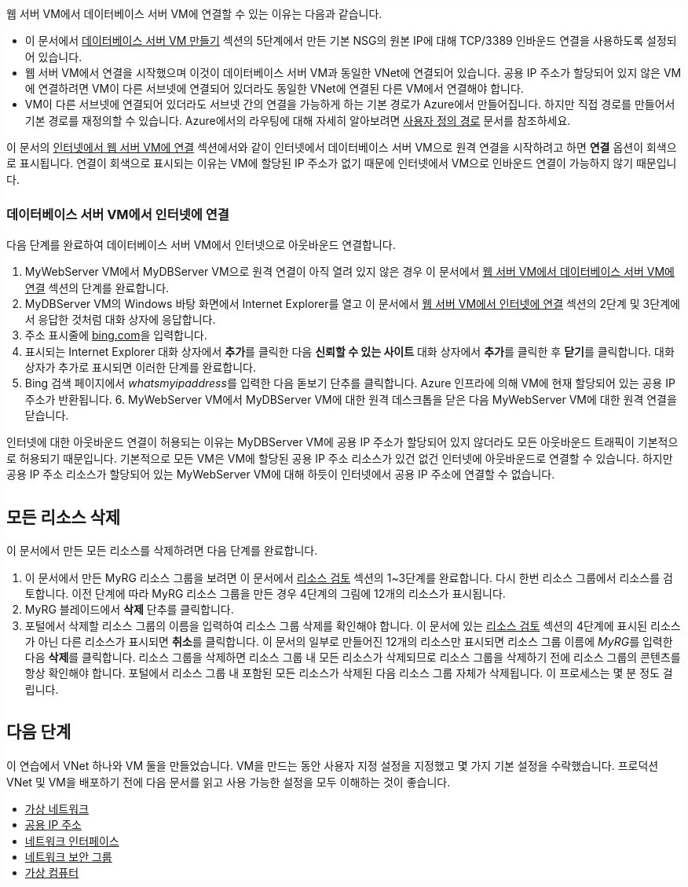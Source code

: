 웹 서버 VM에서 데이터베이스 서버 VM에 연결할 수 있는 이유는 다음과 같습니다.

- 이 문서에서 [데이터베이스 서버 VM 만들기](#create-database-server-vm) 섹션의 5단계에서 만든 기본 NSG의 원본 IP에 대해 TCP/3389 인바운드 연결을 사용하도록 설정되어 있습니다.
- 웹 서버 VM에서 연결을 시작했으며 이것이 데이터베이스 서버 VM과 동일한 VNet에 연결되어 있습니다. 공용 IP 주소가 할당되어 있지 않은 VM에 연결하려면 VM이 다른 서브넷에 연결되어 있더라도 동일한 VNet에 연결된 다른 VM에서 연결해야 합니다.
- VM이 다른 서브넷에 연결되어 있더라도 서브넷 간의 연결을 가능하게 하는 기본 경로가 Azure에서 만들어집니다. 하지만 직접 경로를 만들어서 기본 경로를 재정의할 수 있습니다. Azure에서의 라우팅에 대해 자세히 알아보려면 [사용자 정의 경로](virtual-networks-udr-overview.md) 문서를 참조하세요.

이 문서의 [인터넷에서 웹 서버 VM에 연결](#connect-from-internet) 섹션에서와 같이 인터넷에서 데이터베이스 서버 VM으로 원격 연결을 시작하려고 하면 **연결** 옵션이 회색으로 표시됩니다. 연결이 회색으로 표시되는 이유는 VM에 할당된 IP 주소가 없기 때문에 인터넷에서 VM으로 인바운드 연결이 가능하지 않기 때문입니다.

### <a name="connect-to-the-internet-from-the-database-server-vm"></a>데이터베이스 서버 VM에서 인터넷에 연결

다음 단계를 완료하여 데이터베이스 서버 VM에서 인터넷으로 아웃바운드 연결합니다.

1. MyWebServer VM에서 MyDBServer VM으로 원격 연결이 아직 열려 있지 않은 경우 이 문서에서 [웹 서버 VM에서 데이터베이스 서버 VM에 연결](#webserver-to-dbserver) 섹션의 단계를 완료합니다.
2. MyDBServer VM의 Windows 바탕 화면에서 Internet Explorer를 열고 이 문서에서 [웹 서버 VM에서 인터넷에 연결](#connect-to-internet) 섹션의 2단계 및 3단계에서 응답한 것처럼 대화 상자에 응답합니다.
3. 주소 표시줄에 [bing.com](http:www.bing.com)을 입력합니다.
4. 표시되는 Internet Explorer 대화 상자에서 **추가**를 클릭한 다음 **신뢰할 수 있는 사이트** 대화 상자에서 **추가**를 클릭한 후 **닫기**를 클릭합니다. 대화 상자가 추가로 표시되면 이러한 단계를 완료합니다.
5. Bing 검색 페이지에서 *whatsmyipaddress*를 입력한 다음 돋보기 단추를 클릭합니다. Azure 인프라에 의해 VM에 현재 할당되어 있는 공용 IP 주소가 반환됩니다. 6. MyWebServer VM에서 MyDBServer VM에 대한 원격 데스크톱을 닫은 다음 MyWebServer VM에 대한 원격 연결을 닫습니다.

인터넷에 대한 아웃바운드 연결이 허용되는 이유는 MyDBServer VM에 공용 IP 주소가 할당되어 있지 않더라도 모든 아웃바운드 트래픽이 기본적으로 허용되기 때문입니다. 기본적으로 모든 VM은 VM에 할당된 공용 IP 주소 리소스가 있건 없건 인터넷에 아웃바운드로 연결할 수 있습니다. 하지만 공용 IP 주소 리소스가 할당되어 있는 MyWebServer VM에 대해 하듯이 인터넷에서 공용 IP 주소에 연결할 수 없습니다.

## <a name="delete-resources"></a>모든 리소스 삭제

이 문서에서 만든 모든 리소스를 삭제하려면 다음 단계를 완료합니다.

1. 이 문서에서 만든 MyRG 리소스 그룹을 보려면 이 문서에서 [리소스 검토](#review) 섹션의 1~3단계를 완료합니다. 다시 한번 리소스 그룹에서 리소스를 검토합니다. 이전 단계에 따라 MyRG 리소스 그룹을 만든 경우 4단계의 그림에 12개의 리소스가 표시됩니다.
2. MyRG 블레이드에서 **삭제** 단추를 클릭합니다.
3. 포털에서 삭제할 리소스 그룹의 이름을 입력하여 리소스 그룹 삭제를 확인해야 합니다. 이 문서에 있는 [리소스 검토](#review) 섹션의 4단계에 표시된 리소스가 아닌 다른 리소스가 표시되면 **취소**를 클릭합니다. 이 문서의 일부로 만들어진 12개의 리소스만 표시되면 리소스 그룹 이름에 *MyRG*를 입력한 다음 **삭제**를 클릭합니다. 리소스 그룹을 삭제하면 리소스 그룹 내 모든 리소스가 삭제되므로 리소스 그룹을 삭제하기 전에 리소스 그룹의 콘텐츠를 항상 확인해야 합니다. 포털에서 리소스 그룹 내 포함된 모든 리소스가 삭제된 다음 리소스 그룹 자체가 삭제됩니다. 이 프로세스는 몇 분 정도 걸립니다.

## <a name="next-steps"></a>다음 단계

이 연습에서 VNet 하나와 VM 둘을 만들었습니다. VM을 만드는 동안 사용자 지정 설정을 지정했고 몇 가지 기본 설정을 수락했습니다. 프로덕션 VNet 및 VM을 배포하기 전에 다음 문서를 읽고 사용 가능한 설정을 모두 이해하는 것이 좋습니다.

- [가상 네트워크](virtual-networks-overview.md)
- [공용 IP 주소](virtual-network-ip-addresses-overview-arm.md#public-ip-addresses)
- [네트워크 인터페이스](virtual-network-network-interface.md)
- [네트워크 보안 그룹](virtual-networks-nsg.md)
- [가상 컴퓨터](../virtual-machines/windows/overview.md?toc=%2fazure%2fvirtual-network%2ftoc.json)

